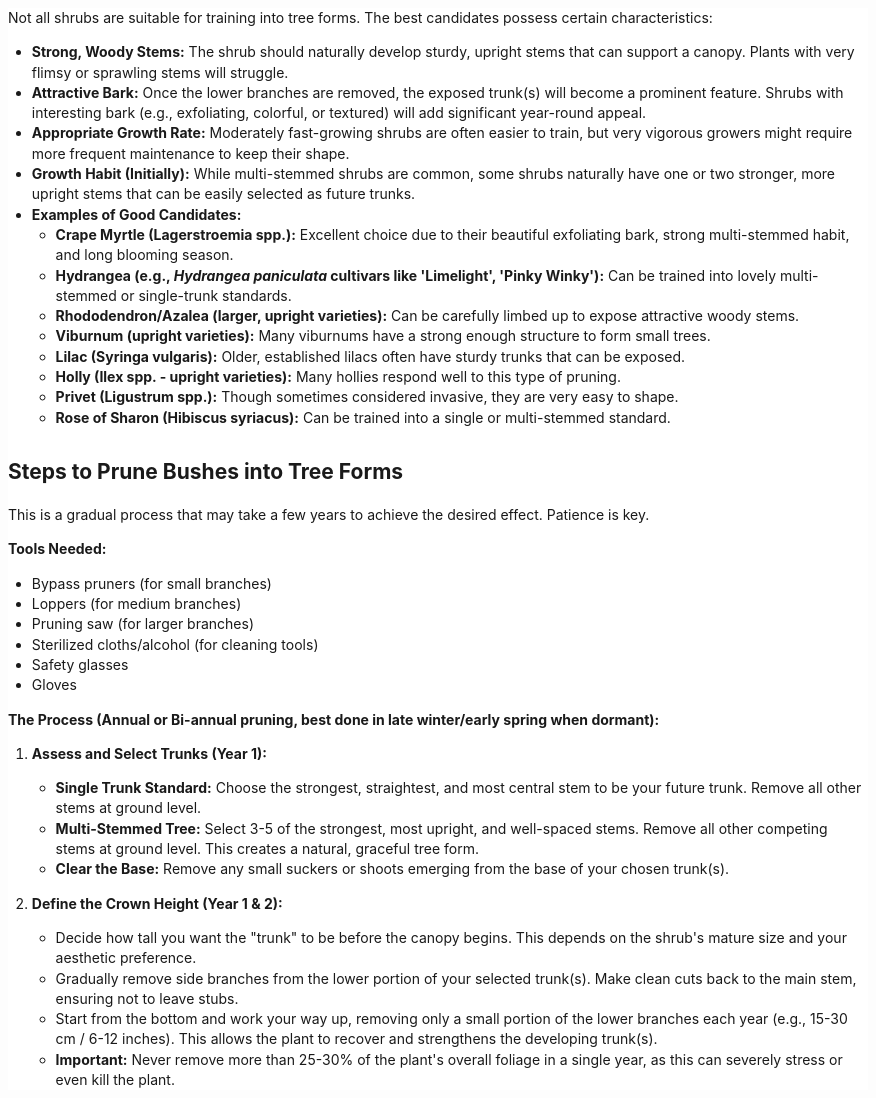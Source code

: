 Not all shrubs are suitable for training into tree forms. The best candidates possess certain characteristics:

* **Strong, Woody Stems:** The shrub should naturally develop sturdy, upright stems that can support a canopy. Plants with very flimsy or sprawling stems will struggle.
* **Attractive Bark:** Once the lower branches are removed, the exposed trunk(s) will become a prominent feature. Shrubs with interesting bark (e.g., exfoliating, colorful, or textured) will add significant year-round appeal.
* **Appropriate Growth Rate:** Moderately fast-growing shrubs are often easier to train, but very vigorous growers might require more frequent maintenance to keep their shape.
* **Growth Habit (Initially):** While multi-stemmed shrubs are common, some shrubs naturally have one or two stronger, more upright stems that can be easily selected as future trunks.
* **Examples of Good Candidates:**
    * **Crape Myrtle (Lagerstroemia spp.):** Excellent choice due to their beautiful exfoliating bark, strong multi-stemmed habit, and long blooming season.
    * **Hydrangea (e.g., _Hydrangea paniculata_ cultivars like 'Limelight', 'Pinky Winky'):** Can be trained into lovely multi-stemmed or single-trunk standards.
    * **Rhododendron/Azalea (larger, upright varieties):** Can be carefully limbed up to expose attractive woody stems.
    * **Viburnum (upright varieties):** Many viburnums have a strong enough structure to form small trees.
    * **Lilac (Syringa vulgaris):** Older, established lilacs often have sturdy trunks that can be exposed.
    * **Holly (Ilex spp. - upright varieties):** Many hollies respond well to this type of pruning.
    * **Privet (Ligustrum spp.):** Though sometimes considered invasive, they are very easy to shape.
    * **Rose of Sharon (Hibiscus syriacus):** Can be trained into a single or multi-stemmed standard.

## Steps to Prune Bushes into Tree Forms

This is a gradual process that may take a few years to achieve the desired effect. Patience is key.

**Tools Needed:**
* Bypass pruners (for small branches)
* Loppers (for medium branches)
* Pruning saw (for larger branches)
* Sterilized cloths/alcohol (for cleaning tools)
* Safety glasses
* Gloves

**The Process (Annual or Bi-annual pruning, best done in late winter/early spring when dormant):**

1.  **Assess and Select Trunks (Year 1):**
    * **Single Trunk Standard:** Choose the strongest, straightest, and most central stem to be your future trunk. Remove all other stems at ground level.
    * **Multi-Stemmed Tree:** Select 3-5 of the strongest, most upright, and well-spaced stems. Remove all other competing stems at ground level. This creates a natural, graceful tree form.
    * **Clear the Base:** Remove any small suckers or shoots emerging from the base of your chosen trunk(s).

2.  **Define the Crown Height (Year 1 & 2):**
    * Decide how tall you want the "trunk" to be before the canopy begins. This depends on the shrub's mature size and your aesthetic preference.
    * Gradually remove side branches from the lower portion of your selected trunk(s). Make clean cuts back to the main stem, ensuring not to leave stubs.
    * Start from the bottom and work your way up, removing only a small portion of the lower branches each year (e.g., 15-30 cm / 6-12 inches). This allows the plant to recover and strengthens the developing trunk(s).
    * **Important:** Never remove more than 25-30% of the plant's overall foliage in a single year, as this can severely stress or even kill the plant.
